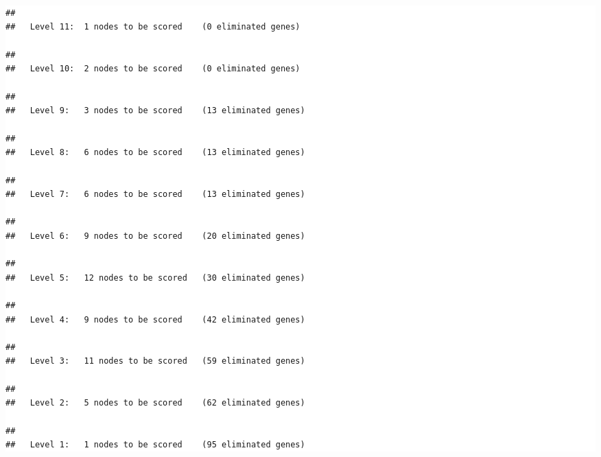     ## 
    ##   Level 11:  1 nodes to be scored    (0 eliminated genes)

    ## 
    ##   Level 10:  2 nodes to be scored    (0 eliminated genes)

    ## 
    ##   Level 9:   3 nodes to be scored    (13 eliminated genes)

    ## 
    ##   Level 8:   6 nodes to be scored    (13 eliminated genes)

    ## 
    ##   Level 7:   6 nodes to be scored    (13 eliminated genes)

    ## 
    ##   Level 6:   9 nodes to be scored    (20 eliminated genes)

    ## 
    ##   Level 5:   12 nodes to be scored   (30 eliminated genes)

    ## 
    ##   Level 4:   9 nodes to be scored    (42 eliminated genes)

    ## 
    ##   Level 3:   11 nodes to be scored   (59 eliminated genes)

    ## 
    ##   Level 2:   5 nodes to be scored    (62 eliminated genes)

    ## 
    ##   Level 1:   1 nodes to be scored    (95 eliminated genes)

